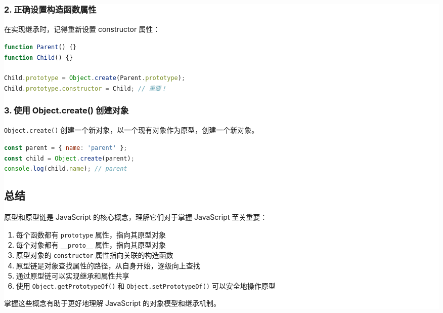 ### 2. 正确设置构造函数属性

在实现继承时，记得重新设置 constructor 属性：

```js
function Parent() {}
function Child() {}

Child.prototype = Object.create(Parent.prototype);
Child.prototype.constructor = Child; // 重要！
```

### 3. 使用 Object.create() 创建对象

`Object.create()` 创建一个新对象，以一个现有对象作为原型，创建一个新对象。

```js
const parent = { name: 'parent' };
const child = Object.create(parent);
console.log(child.name); // parent
```

## 总结

原型和原型链是 JavaScript 的核心概念，理解它们对于掌握 JavaScript 至关重要：

1. 每个函数都有 `prototype` 属性，指向其原型对象
2. 每个对象都有 `__proto__` 属性，指向其原型对象
3. 原型对象的 `constructor` 属性指向关联的构造函数
4. 原型链是对象查找属性的路径，从自身开始，逐级向上查找
5. 通过原型链可以实现继承和属性共享
6. 使用 `Object.getPrototypeOf()` 和 `Object.setPrototypeOf()` 可以安全地操作原型

掌握这些概念有助于更好地理解 JavaScript 的对象模型和继承机制。
